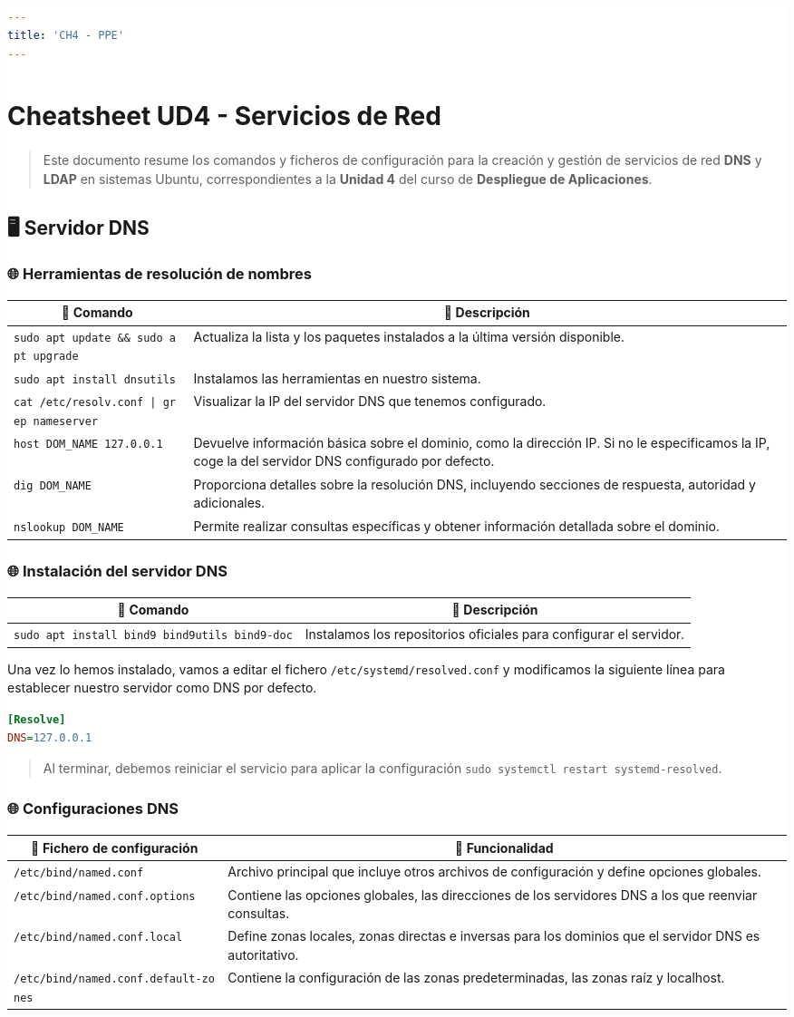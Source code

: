 ```yaml
---
title: 'CH4 - PPE'
---
```


# **Cheatsheet UD4 - Servicios de Red**

> Este documento resume los comandos y ficheros de configuración para la creación y gestión de servicios de red **DNS** y **LDAP** en sistemas Ubuntu, correspondientes a la **Unidad 4** del curso de **Despliegue de Aplicaciones**.




## 🖥️ Servidor DNS

### 🌐 Herramientas de resolución de nombres

| **🔧 Comando**                                     | **📝 Descripción**                                                                                           |
|----------------------------------------------------|--------------------------------------------------------------------------------------------------------------|
| `sudo apt update && sudo apt upgrade`              | Actualiza la lista y los paquetes instalados a la última versión disponible.                                 |
| `sudo apt install dnsutils`                        | Instalamos las herramientas en nuestro sistema.                                                              |
| `cat /etc/resolv.conf \| grep nameserver`          | Visualizar la IP del servidor DNS que tenemos configurado.                                                   |
| `host DOM_NAME 127.0.0.1`                          | Devuelve información básica sobre el dominio, como la dirección IP. Si no le especificamos la IP, coge la del servidor DNS configurado por defecto.                |
| `dig DOM_NAME`                                     | Proporciona detalles sobre la resolución DNS, incluyendo secciones de respuesta, autoridad y adicionales.    |
| `nslookup DOM_NAME`                                | Permite realizar consultas específicas y obtener información detallada sobre el dominio.                     |

### 🌐 Instalación del servidor DNS

| **🔧 Comando**                                     | **📝 Descripción**                                                                                           |
|----------------------------------------------------|--------------------------------------------------------------------------------------------------------------|
| `sudo apt install bind9 bind9utils bind9-doc`      | Instalamos los repositorios oficiales para configurar el servidor.                                           |

Una vez lo hemos instalado, vamos a editar el fichero `/etc/systemd/resolved.conf` y modificamos la siguiente línea para establecer nuestro servidor como DNS por defecto.

```ini
[Resolve]
DNS=127.0.0.1
```

> Al terminar, debemos reiniciar el servicio para aplicar la configuración `sudo systemctl restart systemd-resolved`.

### 🌐 Configuraciones DNS

| **🔧 Fichero de configuración**                    | **📝 Funcionalidad**                                                                                         |
|----------------------------------------------------|--------------------------------------------------------------------------------------------------------------|
| `/etc/bind/named.conf`                             | Archivo principal que incluye otros archivos de configuración y define opciones globales.                    |
| `/etc/bind/named.conf.options`                     | Contiene las opciones globales, las direcciones de los servidores DNS a los que reenviar consultas.          |
| `/etc/bind/named.conf.local`                       | Define zonas locales, zonas directas e inversas para los dominios que el servidor DNS es autoritativo.       |
| `/etc/bind/named.conf.default-zones`               | Contiene la configuración de las zonas predeterminadas, las zonas raíz y localhost.                          |
